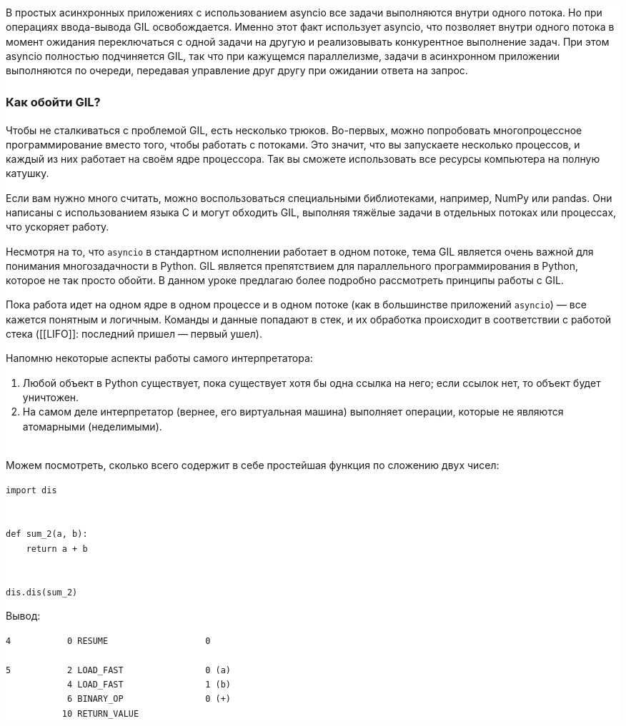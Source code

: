 В простых асинхронных приложениях с использованием asyncio все задачи выполняются внутри одного потока. Но при операциях ввода-вывода GIL освобождается. Именно этот факт использует asyncio, что позволяет внутри одного потока в момент ожидания переключаться с одной задачи на другую и реализовывать конкурентное выполнение задач. При этом asyncio полностью подчиняется GIL, так что при кажущемся параллелизме, задачи в асинхронном приложении выполняются по очереди, передавая управление друг другу при ожидании ответа на запрос. 

### Как обойти GIL?

Чтобы не сталкиваться с проблемой GIL, есть несколько трюков. Во-первых, можно попробовать многопроцессное программирование вместо того, чтобы работать с потоками. Это значит, что вы запускаете несколько процессов, и каждый из них работает на своём ядре процессора. Так вы сможете использовать все ресурсы компьютера на полную катушку.

Если вам нужно много считать, можно воспользоваться специальными библиотеками, например, NumPy или pandas. Они написаны с использованием языка C и могут обходить GIL, выполняя тяжёлые задачи в отдельных потоках или процессах, что ускоряет работу.


Несмотря на то, что `asyncio` в стандартном исполнении работает в одном потоке, тема GIL является очень важной для понимания многозадачности в Python. GIL является препятствием для параллельного программирования в Python, которое не так просто обойти. В данном уроке предлагаю более подробно рассмотреть принципы работы с GIL. 

Пока работа идет на одном ядре в одном процессе и в одном потоке (как в большинстве приложений `asyncio`) — все кажется понятным и логичным. Команды и данные попадают в стек, и их обработка происходит в соответствии с работой стека ([[LIFO]]: последний пришел — первый ушел). 

Напомню некоторые аспекты работы самого интерпретатора:

1. Любой объект в Python существует, пока существует хотя бы одна ссылка на него; если ссылок нет, то объект будет уничтожен.
2. На самом деле интерпретатор (вернее, его виртуальная машина) выполняет операции, которые не являются атомарными (неделимыми).  
     


Можем посмотреть, сколько всего содержит в себе простейшая функция по сложению двух чисел:

```
import dis


def sum_2(a, b):
    return a + b


dis.dis(sum_2)
```

Вывод: 

```
4           0 RESUME                   0

5           2 LOAD_FAST                0 (a)
            4 LOAD_FAST                1 (b)
            6 BINARY_OP                0 (+)
           10 RETURN_VALUE
```

